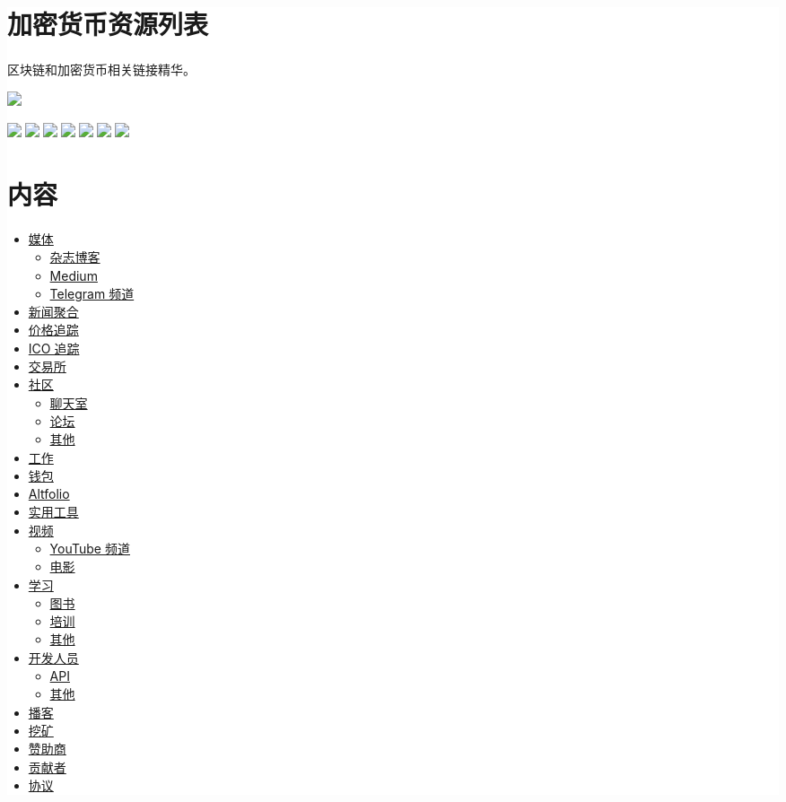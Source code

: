 # 加密货币资源列表
区块链和加密货币相关链接精华。

[<img src="https://github.com/coinpride/CryptoList/blob/master/cryptolist_logo.png?raw=true" width="500">](https://github.com/coinpride/CryptoList)

[<img src="https://raw.githubusercontent.com/coinpride/CryptoList/master/social_icons/forum.svg?sanitize=true">](https://cryptoheresy.com)
[<img src="https://raw.githubusercontent.com/coinpride/CryptoList/master/social_icons/twitter_follow.svg?sanitize=true">](https://twitter.com/coinpridecom)
[<img src="https://raw.githubusercontent.com/coinpride/CryptoList/master/social_icons/twitter_share.svg?sanitize=true">](https://twitter.com/home?status=The%20Grand%20List%20of%20cryptocurrency%20links%20%0A%F0%9F%91%91%0A%0Ahttps%3A//github.com/coinpride/CryptoList)
[<img src="https://raw.githubusercontent.com/coinpride/CryptoList/master/social_icons/facebook_like.svg?sanitize=true">](https://www.facebook.com/coinpride/)
[<img src="https://raw.githubusercontent.com/coinpride/CryptoList/master/social_icons/facebook_send.svg?sanitize=true">](https://www.facebook.com/sharer/sharer.php?u=https%3A//github.com/coinpride/CryptoList)
[<img src="https://raw.githubusercontent.com/coinpride/CryptoList/master/social_icons/newsletter.svg?sanitize=true">](https://club.coinpride.com/)
[<img src="https://raw.githubusercontent.com/coinpride/CryptoList/master/social_icons/telegram_join.svg?sanitize=true">](https://t.me/join_cht)

# 内容
- [媒体](#media)
  - [杂志博客](#magazines-and-blogs)
  - [Medium](#medium)
  - [Telegram 频道](#telegram-channels)
- [新闻聚合](#news-aggregators)
- [价格追踪](#price-trackers)
- [ICO 追踪](#ico-trackers)
- [交易所](#exchanges)
- [社区](#communities)
  - [聊天室](#chats)
  - [论坛](#forums)
  - [其他](#other)
- [工作](#jobs)
- [钱包](#wallets)
- [Altfolio](#altfolio)
- [实用工具](#useful-tools)
- [视频](#video)
  - [YouTube 频道](#youtube-channels)
  - [电影](#movies)
- [学习](#learning)
  - [图书](#books)
  - [培训](#courses)
  - [其他](#other)
- [开发人员](#for-developers)
  - [API](#api)
  - [其他](#other)
- [播客](#podcasts)
- [挖矿](#mining)
- [赞助商](#sponsors)
- [贡献者](#contribute)
- [协议](#license)
